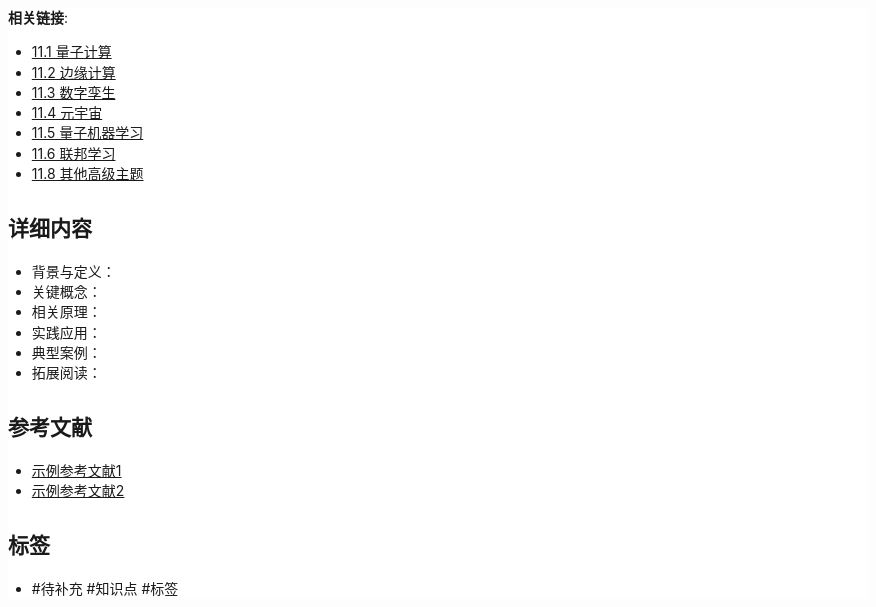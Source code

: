 **相关链接**:

- [11.1 量子计算](../01-Quantum-Computing/README.md)
- [11.2 边缘计算](../02-Edge-Computing/README.md)
- [11.3 数字孪生](../03-Digital-Twins/README.md)
- [11.4 元宇宙](../04-Metaverse/README.md)
- [11.5 量子机器学习](../05-Quantum-Machine-Learning/README.md)
- [11.6 联邦学习](../06-Federated-Learning/README.md)
- [11.8 其他高级主题](../README.md)

## 详细内容
- 背景与定义：
- 关键概念：
- 相关原理：
- 实践应用：
- 典型案例：
- 拓展阅读：

## 参考文献
- [示例参考文献1](#)
- [示例参考文献2](#)

## 标签
- #待补充 #知识点 #标签
